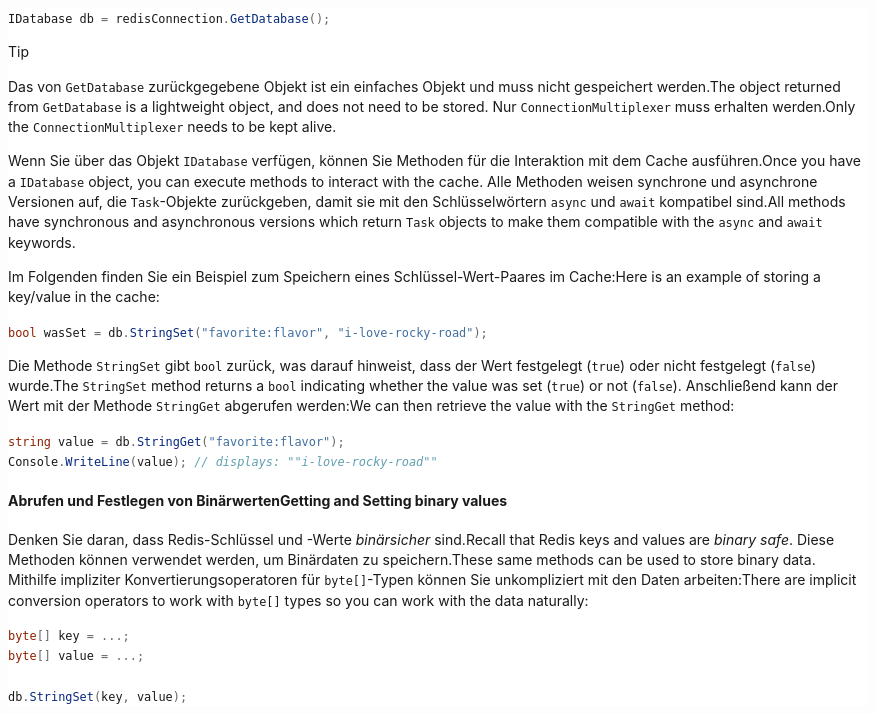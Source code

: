 ```csharp
IDatabase db = redisConnection.GetDatabase();
```

> [!TIP]
> <span data-ttu-id="c847d-138">Das von `GetDatabase` zurückgegebene Objekt ist ein einfaches Objekt und muss nicht gespeichert werden.</span><span class="sxs-lookup"><span data-stu-id="c847d-138">The object returned from `GetDatabase` is a lightweight object, and does not need to be stored.</span></span> <span data-ttu-id="c847d-139">Nur `ConnectionMultiplexer` muss erhalten werden.</span><span class="sxs-lookup"><span data-stu-id="c847d-139">Only the `ConnectionMultiplexer` needs to be kept alive.</span></span>

<span data-ttu-id="c847d-140">Wenn Sie über das Objekt `IDatabase` verfügen, können Sie Methoden für die Interaktion mit dem Cache ausführen.</span><span class="sxs-lookup"><span data-stu-id="c847d-140">Once you have a `IDatabase` object, you can execute methods to interact with the cache.</span></span> <span data-ttu-id="c847d-141">Alle Methoden weisen synchrone und asynchrone Versionen auf, die `Task`-Objekte zurückgeben, damit sie mit den Schlüsselwörtern `async` und `await` kompatibel sind.</span><span class="sxs-lookup"><span data-stu-id="c847d-141">All methods have synchronous and asynchronous versions which return `Task` objects to make them compatible with the `async` and `await` keywords.</span></span>

<span data-ttu-id="c847d-142">Im Folgenden finden Sie ein Beispiel zum Speichern eines Schlüssel-Wert-Paares im Cache:</span><span class="sxs-lookup"><span data-stu-id="c847d-142">Here is an example of storing a key/value in the cache:</span></span>

```csharp
bool wasSet = db.StringSet("favorite:flavor", "i-love-rocky-road");
```

<span data-ttu-id="c847d-143">Die Methode `StringSet` gibt `bool` zurück, was darauf hinweist, dass der Wert festgelegt (`true`) oder nicht festgelegt (`false`) wurde.</span><span class="sxs-lookup"><span data-stu-id="c847d-143">The `StringSet` method returns a `bool` indicating whether the value was set (`true`) or not (`false`).</span></span> <span data-ttu-id="c847d-144">Anschließend kann der Wert mit der Methode `StringGet` abgerufen werden:</span><span class="sxs-lookup"><span data-stu-id="c847d-144">We can then retrieve the value with the `StringGet` method:</span></span>

```csharp
string value = db.StringGet("favorite:flavor");
Console.WriteLine(value); // displays: ""i-love-rocky-road""
```

#### <a name="getting-and-setting-binary-values"></a><span data-ttu-id="c847d-145">Abrufen und Festlegen von Binärwerten</span><span class="sxs-lookup"><span data-stu-id="c847d-145">Getting and Setting binary values</span></span>

<span data-ttu-id="c847d-146">Denken Sie daran, dass Redis-Schlüssel und -Werte  _binärsicher_ sind.</span><span class="sxs-lookup"><span data-stu-id="c847d-146">Recall that Redis keys and values are _binary safe_.</span></span> <span data-ttu-id="c847d-147">Diese Methoden können verwendet werden, um Binärdaten zu speichern.</span><span class="sxs-lookup"><span data-stu-id="c847d-147">These same methods can be used to store binary data.</span></span> <span data-ttu-id="c847d-148">Mithilfe impliziter Konvertierungsoperatoren für `byte[]`-Typen können Sie unkompliziert mit den Daten arbeiten:</span><span class="sxs-lookup"><span data-stu-id="c847d-148">There are implicit conversion operators to work with `byte[]` types so you can work with the data naturally:</span></span>

```csharp
byte[] key = ...;
byte[] value = ...;

db.StringSet(key, value);
```
